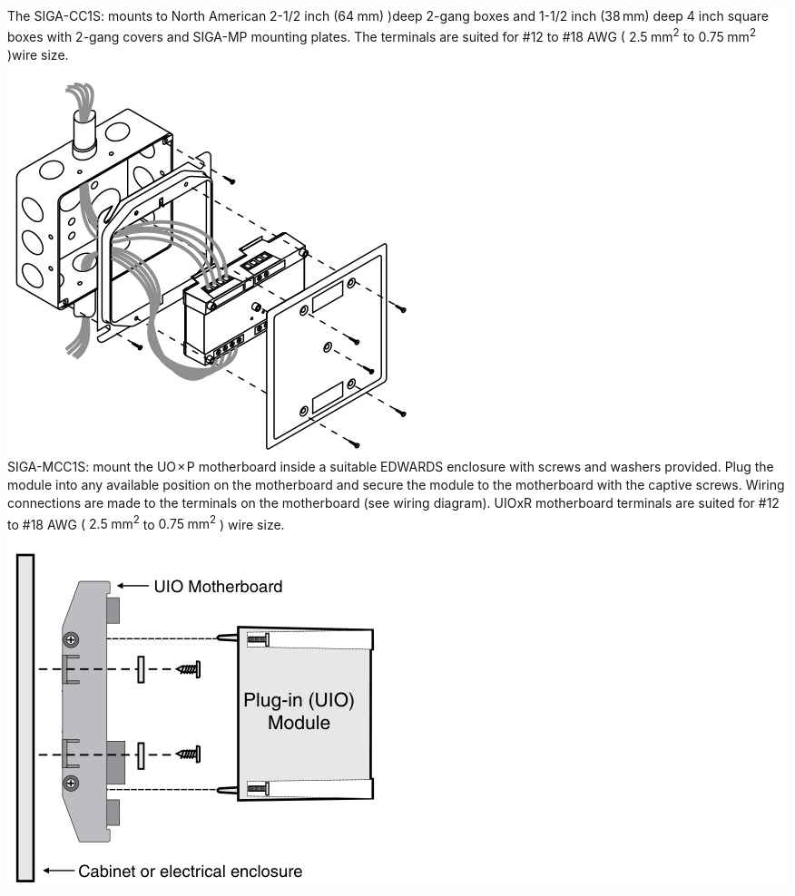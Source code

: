 The SIGA-CC1S: mounts to North American 2-1/2 inch $(64\;\mathsf{m m})$ )deep 2-gang boxes and 1-1/2 inch $(38\,\mathsf{m m})$ deep 4 inch square boxes with 2-gang covers and SIGA-MP mounting plates. The terminals are suited for #12 to $\#18$ AWG ( $2.5\;\mathrm{mm}^{2}$ to $0.75\;\mathrm{mm}^{2}$ )wire size.  

![](images/a5b03f58603f880abec2d24aa3305e373be05c09d6af115c5dd5950a6672e105.jpg)  
SIGA-MCC1S: mount the $\mathsf{U}\mathsf{O}\!\times\!\mathsf{P}$ motherboard inside a suitable EDWARDS enclosure with screws and washers provided. Plug the module into any available position on the motherboard and secure the module to the motherboard with the captive screws. Wiring connections are made to the terminals on the motherboard (see wiring diagram). UIOxR motherboard terminals are suited for #12 to $\#18$ AWG ( $2.5\;\mathrm{mm}^{2}$ to $0.75\;\mathrm{mm}^{2}$ ) wire size.  

![](images/e8a8ce9df7c77a0904915e19688b6c3fa256655f89771c730c45d71a540f3574.jpg)  
